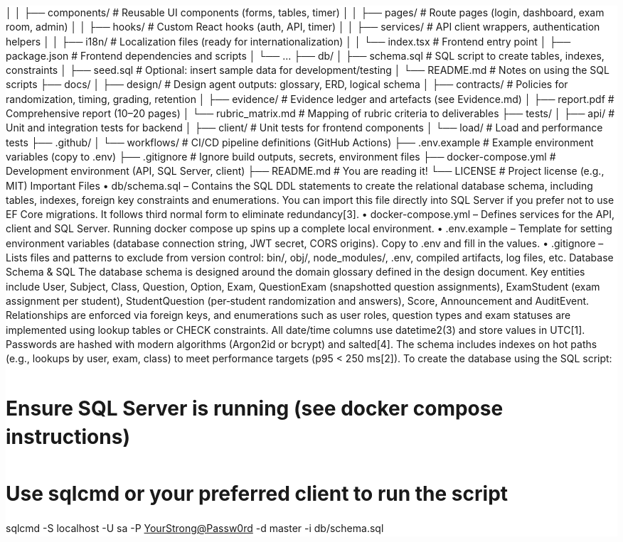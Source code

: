 │   │   ├── components/           # Reusable UI components (forms, tables, timer)
│   │   ├── pages/                # Route pages (login, dashboard, exam room, admin)
│   │   ├── hooks/                # Custom React hooks (auth, API, timer)
│   │   ├── services/             # API client wrappers, authentication helpers
│   │   ├── i18n/                 # Localization files (ready for internationalization)
│   │   └── index.tsx            # Frontend entry point
│   ├── package.json              # Frontend dependencies and scripts
│   └── ...
├── db/
│   ├── schema.sql                # SQL script to create tables, indexes, constraints
│   ├── seed.sql                  # Optional: insert sample data for development/testing
│   └── README.md                 # Notes on using the SQL scripts
├── docs/
│   ├── design/                   # Design agent outputs: glossary, ERD, logical schema
│   ├── contracts/                # Policies for randomization, timing, grading, retention
│   ├── evidence/                 # Evidence ledger and artefacts (see Evidence.md)
│   ├── report.pdf                # Comprehensive report (10–20 pages)
│   └── rubric_matrix.md          # Mapping of rubric criteria to deliverables
├── tests/
│   ├── api/                      # Unit and integration tests for backend
│   ├── client/                   # Unit tests for frontend components
│   └── load/                     # Load and performance tests
├── .github/
│   └── workflows/               # CI/CD pipeline definitions (GitHub Actions)
├── .env.example                  # Example environment variables (copy to .env)
├── .gitignore                    # Ignore build outputs, secrets, environment files
├── docker-compose.yml            # Development environment (API, SQL Server, client)
├── README.md                     # You are reading it!
└── LICENSE                       # Project license (e.g., MIT)
Important Files
•	db/schema.sql – Contains the SQL DDL statements to create the relational database schema, including tables, indexes, foreign key constraints and enumerations. You can import this file directly into SQL Server if you prefer not to use EF Core migrations. It follows third normal form to eliminate redundancy[3].
•	docker-compose.yml – Defines services for the API, client and SQL Server. Running docker compose up spins up a complete local environment.
•	.env.example – Template for setting environment variables (database connection string, JWT secret, CORS origins). Copy to .env and fill in the values.
•	.gitignore – Lists files and patterns to exclude from version control: bin/, obj/, node_modules/, .env, compiled artifacts, log files, etc.
Database Schema & SQL
The database schema is designed around the domain glossary defined in the design document. Key entities include User, Subject, Class, Question, Option, Exam, QuestionExam (snapshotted question assignments), ExamStudent (exam assignment per student), StudentQuestion (per‑student randomization and answers), Score, Announcement and AuditEvent. Relationships are enforced via foreign keys, and enumerations such as user roles, question types and exam statuses are implemented using lookup tables or CHECK constraints.
All date/time columns use datetime2(3) and store values in UTC[1]. Passwords are hashed with modern algorithms (Argon2id or bcrypt) and salted[4]. The schema includes indexes on hot paths (e.g., lookups by user, exam, class) to meet performance targets (p95 < 250 ms[2]).
To create the database using the SQL script:
# Ensure SQL Server is running (see docker compose instructions)
# Use sqlcmd or your preferred client to run the script
sqlcmd -S localhost -U sa -P <YourStrong@Passw0rd> -d master -i db/schema.sql
